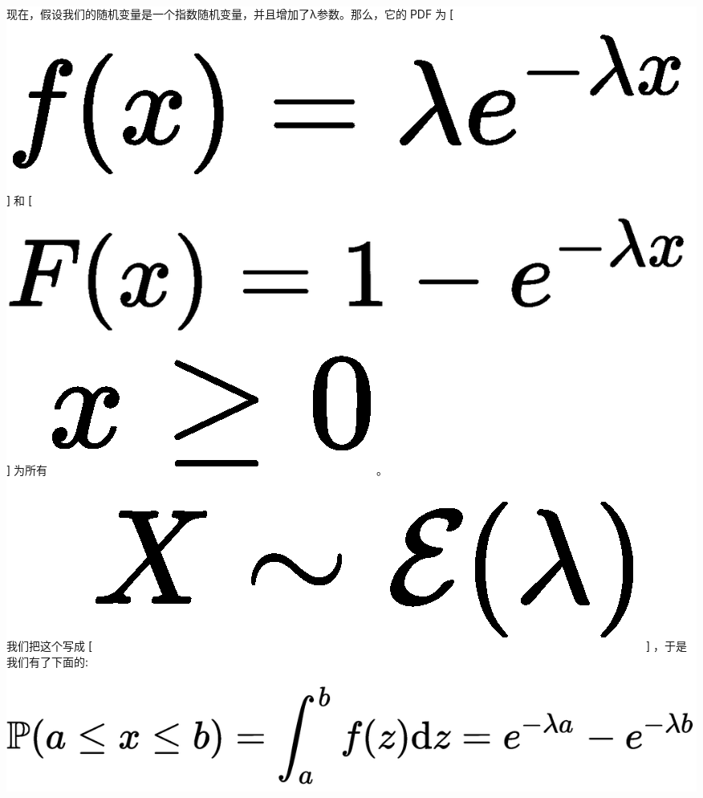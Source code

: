 现在，假设我们的随机变量是一个指数随机变量，并且增加了λ参数。那么，它的 PDF 为 [![](img/eb50042a-970a-498a-abf9-35db9bbd73d0.png)] 和 [![](img/73d7aaf7-fe65-4ee3-b75f-daef267de5ec.png)] 为所有![](img/b8ba8fd6-7fa9-4c42-b141-35047f72bf49.png)。

我们把这个写成 [![](img/133a6020-8cb8-41aa-b915-cf44b7e8866d.png)] ，于是我们有了下面的:

![](img/67f53b45-88bc-4033-8617-c9e6c8c96206.png)
